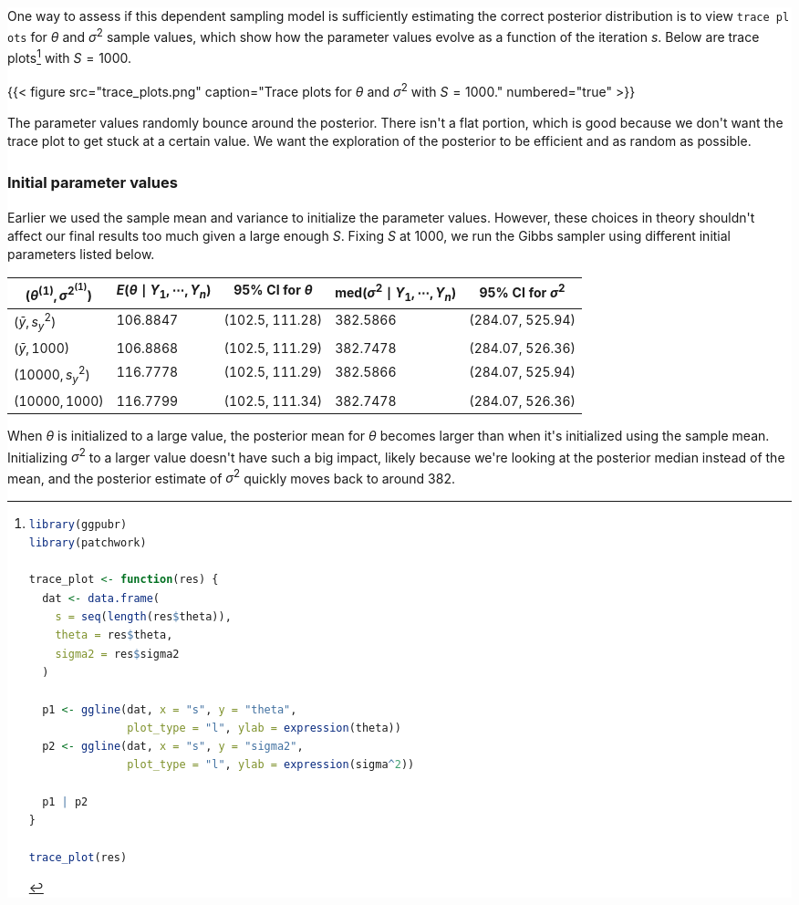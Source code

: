 One way to assess if this dependent sampling model is sufficiently estimating the correct posterior distribution is to view `trace plots` for $\theta$ and $\sigma^2$ sample values, which show how the parameter values evolve as a function of the iteration $s$. Below are trace plots[^trace-plots] with $S=1000$.

[^trace-plots]:
    ```r
    library(ggpubr)
    library(patchwork)

    trace_plot <- function(res) {
      dat <- data.frame(
        s = seq(length(res$theta)),
        theta = res$theta,
        sigma2 = res$sigma2
      )

      p1 <- ggline(dat, x = "s", y = "theta",
                   plot_type = "l", ylab = expression(theta))
      p2 <- ggline(dat, x = "s", y = "sigma2",
                   plot_type = "l", ylab = expression(sigma^2))

      p1 | p2
    }

    trace_plot(res)
    ```

{{< figure src="trace_plots.png" caption="Trace plots for $\theta$ and $\sigma^2$ with $S=1000$." numbered="true" >}}

The parameter values randomly bounce around the posterior. There isn't a flat portion, which is good because we don't want the trace plot to get stuck at a certain value. We want the exploration of the posterior to be efficient and as random as possible.

### Initial parameter values

Earlier we used the sample mean and variance to initialize the parameter values. However, these choices in theory shouldn't affect our final results too much given a large enough $S$. Fixing $S$ at 1000, we run the Gibbs sampler using different initial parameters listed below.

| $(\theta^{(1)}, \sigma^{2^{(1)}})$ | $E(\theta \mid Y_1, \cdots, Y_n)$ | 95% CI for $\theta$ | $\text{med}(\sigma^2 \mid Y_1, \cdots, Y_n)$ | 95% CI for $\sigma^2$ |
| ---------------------------------- | --------------------------------- | ------------------- | -------------------------------------------- | --------------------- |
| $(\bar{y}, s_y^2)$                 | 106.8847                          | (102.5, 111.28)     | 382.5866                                     | (284.07, 525.94)      |
| $(\bar{y}, 1000)$                  | 106.8868                          | (102.5, 111.29)     | 382.7478                                     | (284.07, 526.36)      |
| $(10000, s_y^2)$                   | 116.7778                          | (102.5, 111.29)     | 382.5866                                     | (284.07, 525.94)      |
| $(10000, 1000)$                    | 116.7799                          | (102.5, 111.34)     | 382.7478                                     | (284.07, 526.36)      |

When $\theta$ is initialized to a large value, the posterior mean for $\theta$ becomes larger than when it's initialized using the sample mean. Initializing $\sigma^2$ to a larger value doesn't have such a big impact, likely because we're looking at the posterior median instead of the mean, and the posterior estimate of $\sigma^2$ quickly moves back to around 382.


[^full-cond-dist]: Note that $p(\sigma^2 \mid y)$ is not a full conditional distribution, because it's not dependent on the value of $\theta$.
[^init-choice]: These are good choices as we're using the sample mean and variance to initialize the population mean and variance values, respectively. In practice these don't matter too much, especially if we draw a large number of samples.
[^trace-plot-2]: The trace plots for initial parameters $(\theta^{(1)}=10000, \sigma^{2^{(1)}}=1000)$. 